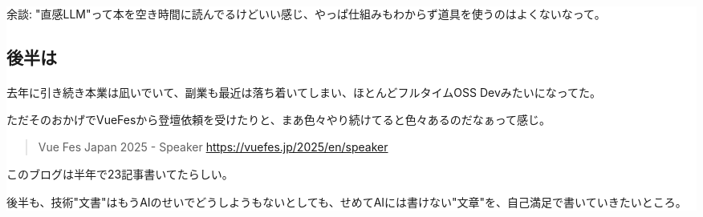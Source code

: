 余談: "直感LLM"って本を空き時間に読んでるけどいい感じ、やっぱ仕組みもわからず道具を使うのはよくないなって。

## 後半は

去年に引き続き本業は凪いでいて、副業も最近は落ち着いてしまい、ほとんどフルタイムOSS Devみたいになってた。

ただそのおかげでVueFesから登壇依頼を受けたりと、まあ色々やり続けてると色々あるのだなぁって感じ。

> Vue Fes Japan 2025 - Speaker
> https://vuefes.jp/2025/en/speaker

このブログは半年で23記事書いてたらしい。

後半も、技術"文書"はもうAIのせいでどうしようもないとしても、せめてAIには書けない"文章"を、自己満足で書いていきたいところ。

